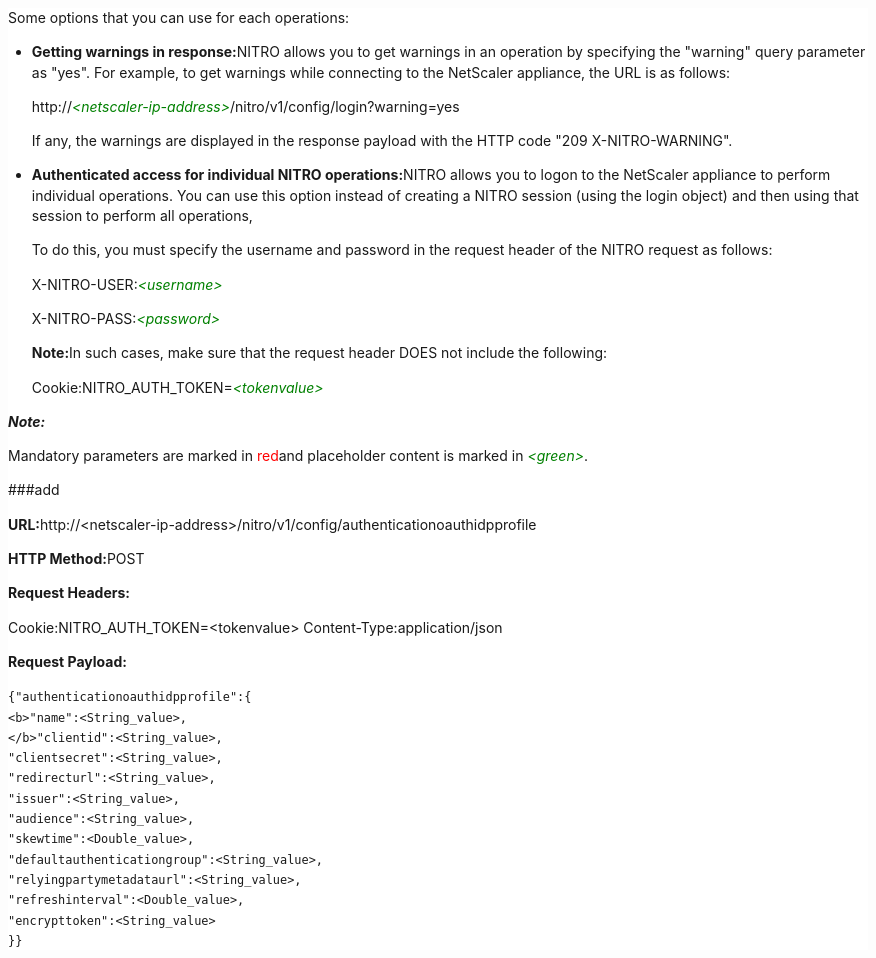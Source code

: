 



Some options that you can use for each operations:

<ul><li><p><b>Getting warnings in response:</b>NITRO allows you to get warnings in an operation by specifying the "warning" query parameter as "yes". For example, to get warnings while connecting to the NetScaler appliance, the URL is as follows:</p><p>http://<span style="color:green;font-style:italic;">&lt;netscaler-ip-address&gt;</span>/nitro/v1/config/login?warning=yes</p><p>If any, the warnings are displayed in the response payload with the HTTP code "209 X-NITRO-WARNING".</p></li><li><p><b>Authenticated access for individual NITRO operations:</b>NITRO allows you to logon to the NetScaler appliance to perform individual operations. You can use this option instead of creating a NITRO session (using the login object) and then using that session to perform all operations,</p><p>To do this, you must specify the username and password in the request header of the NITRO request as follows:</p><p>X-NITRO-USER:<span style="color:green;font-style:italic;">&lt;username&gt;</span></p><p>X-NITRO-PASS:<span style="color:green;font-style:italic;">&lt;password&gt;</span></p><p><b>Note:</b>In such cases, make sure that the request header DOES not include the following:</p><p>Cookie:NITRO_AUTH_TOKEN=<span style="color:green;font-style:italic;">&lt;tokenvalue&gt;</span></p></li></ul>







***Note:*** 

Mandatory parameters are marked in <span style="color:#FF0000;">red</span>and placeholder content is marked in <span style="color:green;font-style:italic">&lt;green&gt;</span>.



###add







<b>URL:</b>http://&lt;netscaler-ip-address&gt;/nitro/v1/config/authenticationoauthidpprofile

<b>HTTP Method:</b>POST

<b>Request Headers:</b>



Cookie:NITRO_AUTH_TOKEN=&lt;tokenvalue&gt;
Content-Type:application/json



<b>Request Payload: </b>
```
{"authenticationoauthidpprofile":{
<b>"name":<String_value>,
</b>"clientid":<String_value>,
"clientsecret":<String_value>,
"redirecturl":<String_value>,
"issuer":<String_value>,
"audience":<String_value>,
"skewtime":<Double_value>,
"defaultauthenticationgroup":<String_value>,
"relyingpartymetadataurl":<String_value>,
"refreshinterval":<Double_value>,
"encrypttoken":<String_value>
}}
```
